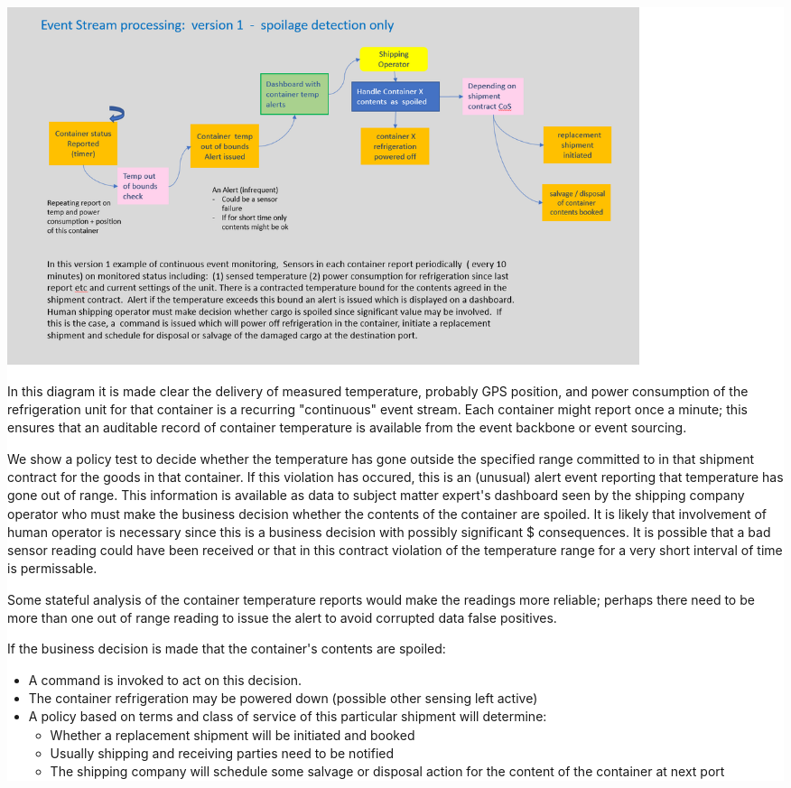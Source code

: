 <img src="ship-dom-insight1.png" width="700">

In this diagram it is made clear the delivery of measured temperature, probably GPS position, and power consumption of the refrigeration unit for that container is a recurring "continuous" event stream. Each container might report once a minute; this ensures that an auditable record of container temperature is available from the event backbone or event sourcing.

We show a policy test to decide whether the temperature has gone outside the specified range committed to in that shipment contract for the goods in that container. If this violation has occured, this is an (unusual) alert event reporting that temperature has gone out of range.
This information is available as data to subject matter expert's dashboard seen by the shipping company operator who must make the business decision whether the contents of the container are spoiled. It is likely that involvement of human operator is necessary since this is a business decision with possibly significant $ consequences. It is possible that a bad sensor reading could have been received or that in this contract violation of the temperature range for a very short interval of time is permissable. 

Some stateful analysis of the container temperature reports would make the readings more reliable; perhaps there need to be more than one out of range reading to issue the alert to avoid corrupted data false positives.

If the business decision is made that the container's contents are spoiled:
* A command is invoked to act on this decision.
* The container refrigeration may be powered down (possible other sensing left active)
* A policy based on terms and class of service of this particular shipment will determine:
    * Whether a replacement shipment will be initiated and booked 
    * Usually shipping and receiving parties need to be notified
    * The shipping company will schedule some salvage or disposal action for the content of the container at next port
